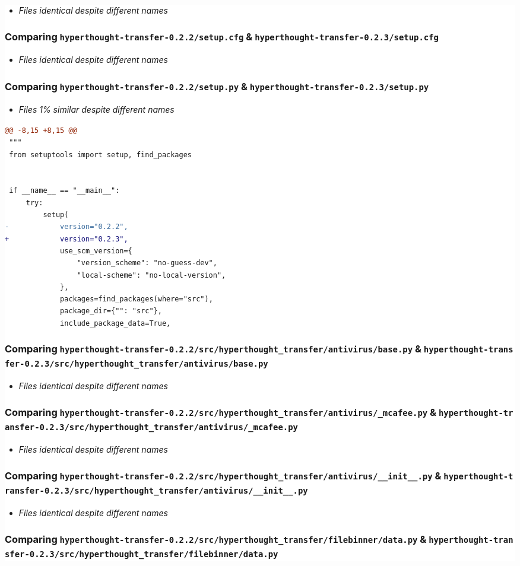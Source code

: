  * *Files identical despite different names*

### Comparing `hyperthought-transfer-0.2.2/setup.cfg` & `hyperthought-transfer-0.2.3/setup.cfg`

 * *Files identical despite different names*

### Comparing `hyperthought-transfer-0.2.2/setup.py` & `hyperthought-transfer-0.2.3/setup.py`

 * *Files 1% similar despite different names*

```diff
@@ -8,15 +8,15 @@
 """
 from setuptools import setup, find_packages
 
 
 if __name__ == "__main__":
     try:
         setup(
-            version="0.2.2",
+            version="0.2.3",
             use_scm_version={
                 "version_scheme": "no-guess-dev",
                 "local-scheme": "no-local-version",
             },
             packages=find_packages(where="src"),
             package_dir={"": "src"},
             include_package_data=True,
```

### Comparing `hyperthought-transfer-0.2.2/src/hyperthought_transfer/antivirus/base.py` & `hyperthought-transfer-0.2.3/src/hyperthought_transfer/antivirus/base.py`

 * *Files identical despite different names*

### Comparing `hyperthought-transfer-0.2.2/src/hyperthought_transfer/antivirus/_mcafee.py` & `hyperthought-transfer-0.2.3/src/hyperthought_transfer/antivirus/_mcafee.py`

 * *Files identical despite different names*

### Comparing `hyperthought-transfer-0.2.2/src/hyperthought_transfer/antivirus/__init__.py` & `hyperthought-transfer-0.2.3/src/hyperthought_transfer/antivirus/__init__.py`

 * *Files identical despite different names*

### Comparing `hyperthought-transfer-0.2.2/src/hyperthought_transfer/filebinner/data.py` & `hyperthought-transfer-0.2.3/src/hyperthought_transfer/filebinner/data.py`

